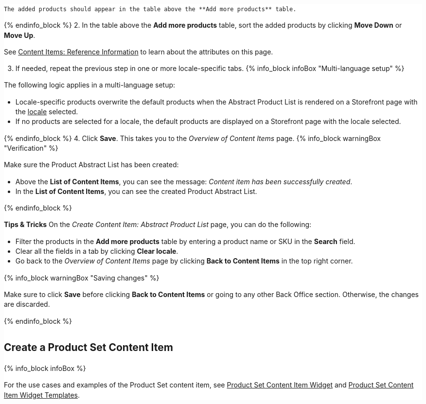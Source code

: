     The added products should appear in the table above the **Add more products** table.
    
{% endinfo_block %}
    2.  In the table above the **Add more products** table, sort the added products by clicking **Move Down** or **Move Up**. 

See [Content Items: Reference Information](https://documentation.spryker.com/docs/en/content-items-reference-information#create-and-edit-abstract-product-list-content-item-page) to learn about the attributes on this page. 

3. If needed, repeat the previous step in one or more locale-specific tabs.
{% info_block infoBox "Multi-language setup" %}

The following logic applies in a multi-language setup:
* Locale-specific products overwrite the default products when the Abstract Product List is rendered on a Storefront page with the [locale](https://documentation.spryker.com/docs/en/multi-language-setup) selected.
* If no products are selected for a locale, the default products are displayed on a Storefront page with the locale selected.


{% endinfo_block %}
4. Click **Save**. This takes you to the *Overview of Content Items* page.
{% info_block warningBox "Verification" %}

Make sure the Product Abstract List has been created:
* Above the **List of Content Items**, you can see the message: _Content item has been successfully created_.
* In the **List of Content Items**, you can see the created Product Abstract List.

{% endinfo_block %}




**Tips & Tricks**
On the *Create Content Item: Abstract Product List* page, you can do the following:

* Filter the products in the **Add more products** table by entering a product name or SKU in the **Search** field.
* Clear all the fields in a tab by clicking **Clear locale**.
* Go back to the *Overview of Content Items* page by clicking **Back to Content Items** in the top right corner.

{% info_block warningBox "Saving changes" %}

Make sure to click **Save** before clicking **Back to Content Items** or going to any other Back Office section. Otherwise, the changes are discarded.

{% endinfo_block %}

## Create a Product Set Content Item

{% info_block infoBox %}

For the use cases and examples of the Product Set content item, see [Product Set Content Item Widget](https://documentation.spryker.com/docs/en/content-item-widgets-types-reference-information#product-set-content-item-widget) and [Product Set Content Item Widget Templates](https://documentation.spryker.com/docs/en/content-item-widgets-templates-reference-information#product-set-content-item-widget-templates).

